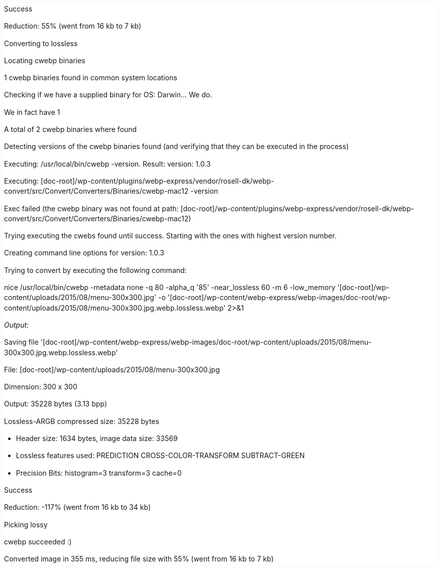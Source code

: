 Success

Reduction: 55% (went from 16 kb to 7 kb)


Converting to lossless

Locating cwebp binaries

1 cwebp binaries found in common system locations

Checking if we have a supplied binary for OS: Darwin... We do.

We in fact have 1

A total of 2 cwebp binaries where found

Detecting versions of the cwebp binaries found (and verifying that they can be executed in the process)

Executing: /usr/local/bin/cwebp -version. Result: version: 1.0.3

Executing: [doc-root]/wp-content/plugins/webp-express/vendor/rosell-dk/webp-convert/src/Convert/Converters/Binaries/cwebp-mac12 -version

Exec failed (the cwebp binary was not found at path: [doc-root]/wp-content/plugins/webp-express/vendor/rosell-dk/webp-convert/src/Convert/Converters/Binaries/cwebp-mac12)

Trying executing the cwebs found until success. Starting with the ones with highest version number.

Creating command line options for version: 1.0.3

Trying to convert by executing the following command:

nice /usr/local/bin/cwebp -metadata none -q 80 -alpha_q '85' -near_lossless 60 -m 6 -low_memory '[doc-root]/wp-content/uploads/2015/08/menu-300x300.jpg' -o '[doc-root]/wp-content/webp-express/webp-images/doc-root/wp-content/uploads/2015/08/menu-300x300.jpg.webp.lossless.webp' 2>&1


*Output:* 

Saving file '[doc-root]/wp-content/webp-express/webp-images/doc-root/wp-content/uploads/2015/08/menu-300x300.jpg.webp.lossless.webp'

File:      [doc-root]/wp-content/uploads/2015/08/menu-300x300.jpg

Dimension: 300 x 300

Output:    35228 bytes (3.13 bpp)

Lossless-ARGB compressed size: 35228 bytes

  * Header size: 1634 bytes, image data size: 33569

  * Lossless features used: PREDICTION CROSS-COLOR-TRANSFORM SUBTRACT-GREEN

  * Precision Bits: histogram=3 transform=3 cache=0


Success

Reduction: -117% (went from 16 kb to 34 kb)


Picking lossy

cwebp succeeded :)


Converted image in 355 ms, reducing file size with 55% (went from 16 kb to 7 kb)

